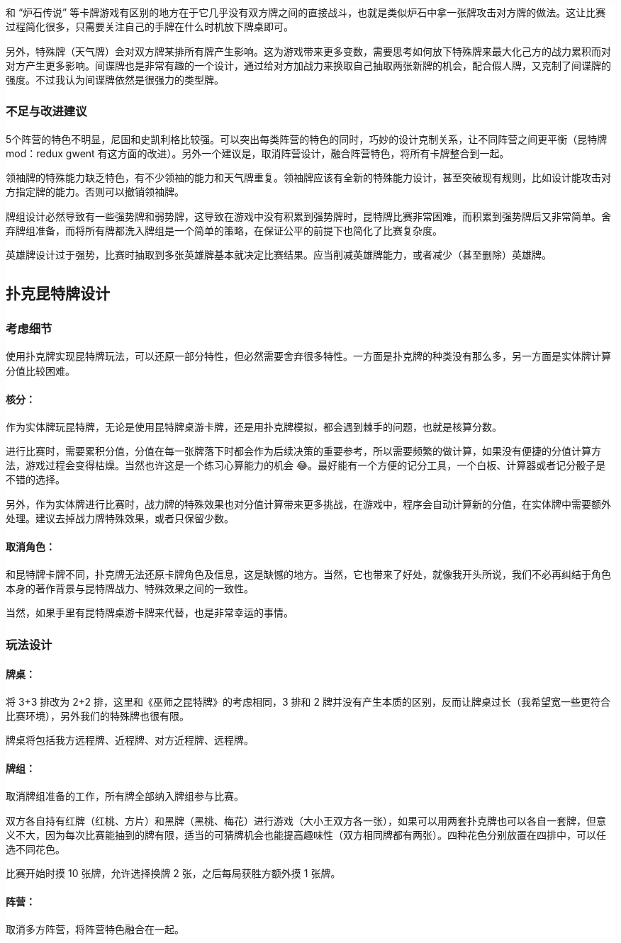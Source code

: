 和 “炉石传说” 等卡牌游戏有区别的地方在于它几乎没有双方牌之间的直接战斗，也就是类似炉石中拿一张牌攻击对方牌的做法。这让比赛过程简化很多，只需要关注自己的手牌在什么时机放下牌桌即可。
  
另外，特殊牌（天气牌）会对双方牌某排所有牌产生影响。这为游戏带来更多变数，需要思考如何放下特殊牌来最大化己方的战力累积而对对方产生更多影响。间谍牌也是非常有趣的一个设计，通过给对方加战力来换取自己抽取两张新牌的机会，配合假人牌，又克制了间谍牌的强度。不过我认为间谍牌依然是很强力的类型牌。

### 不足与改进建议

5个阵营的特色不明显，尼国和史凯利格比较强。可以突出每类阵营的特色的同时，巧妙的设计克制关系，让不同阵营之间更平衡（昆特牌 mod：redux gwent 有这方面的改进）。另外一个建议是，取消阵营设计，融合阵营特色，将所有卡牌整合到一起。

领袖牌的特殊能力缺乏特色，有不少领袖的能力和天气牌重复。领袖牌应该有全新的特殊能力设计，甚至突破现有规则，比如设计能攻击对方指定牌的能力。否则可以撤销领袖牌。

牌组设计必然导致有一些强势牌和弱势牌，这导致在游戏中没有积累到强势牌时，昆特牌比赛非常困难，而积累到强势牌后又非常简单。舍弃牌组准备，而将所有牌都洗入牌组是一个简单的策略，在保证公平的前提下也简化了比赛复杂度。

英雄牌设计过于强势，比赛时抽取到多张英雄牌基本就决定比赛结果。应当削减英雄牌能力，或者减少（甚至删除）英雄牌。

## 扑克昆特牌设计

### 考虑细节

使用扑克牌实现昆特牌玩法，可以还原一部分特性，但必然需要舍弃很多特性。一方面是扑克牌的种类没有那么多，另一方面是实体牌计算分值比较困难。

#### 核分：

作为实体牌玩昆特牌，无论是使用昆特牌桌游卡牌，还是用扑克牌模拟，都会遇到棘手的问题，也就是核算分数。

进行比赛时，需要累积分值，分值在每一张牌落下时都会作为后续决策的重要参考，所以需要频繁的做计算，如果没有便捷的分值计算方法，游戏过程会变得枯燥。当然也许这是一个练习心算能力的机会 😂。最好能有一个方便的记分工具，一个白板、计算器或者记分骰子是不错的选择。

另外，作为实体牌进行比赛时，战力牌的特殊效果也对分值计算带来更多挑战，在游戏中，程序会自动计算新的分值，在实体牌中需要额外处理。建议去掉战力牌特殊效果，或者只保留少数。

#### 取消角色：

和昆特牌卡牌不同，扑克牌无法还原卡牌角色及信息，这是缺憾的地方。当然，它也带来了好处，就像我开头所说，我们不必再纠结于角色本身的著作背景与昆特牌战力、特殊效果之间的一致性。

当然，如果手里有昆特牌桌游卡牌来代替，也是非常幸运的事情。

### 玩法设计
#### 牌桌：

将 3+3 排改为 2+2 排，这里和《巫师之昆特牌》的考虑相同，3 排和 2 牌并没有产生本质的区别，反而让牌桌过长（我希望宽一些更符合比赛环境），另外我们的特殊牌也很有限。

牌桌将包括我方远程牌、近程牌、对方近程牌、远程牌。

#### 牌组：

取消牌组准备的工作，所有牌全部纳入牌组参与比赛。

双方各自持有红牌（红桃、方片）和黑牌（黑桃、梅花）进行游戏（大小王双方各一张），如果可以用两套扑克牌也可以各自一套牌，但意义不大，因为每次比赛能抽到的牌有限，适当的可猜牌机会也能提高趣味性（双方相同牌都有两张）。四种花色分别放置在四排中，可以任选不同花色。

比赛开始时摸 10 张牌，允许选择换牌 2 张，之后每局获胜方额外摸 1 张牌。

#### 阵营：

取消多方阵营，将阵营特色融合在一起。
